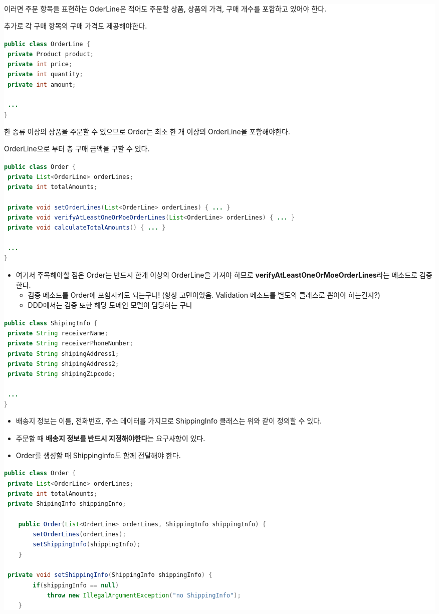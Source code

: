 이러면 주문 항목을 표현하는 OderLine은 적어도 주문할 상품, 상품의 가격, 구매 개수를 포함하고 있어야 한다.

추가로 각 구매 항목의 구매 가격도 제공해야한다.

```java
public class OrderLine {
 private Product product;
 private int price;
 private int quantity;
 private int amount;

 ...
}
```

한 종류 이상의 상품을 주문할 수 있으므로 Order는 최소 한 개 이상의 OrderLine을 포함해야한다.

OrderLine으로 부터 총 구매 금액을 구할 수 있다.

```java
public class Order {
 private List<OrderLine> orderLines;
 private int totalAmounts;

 private void setOrderLines(List<OrderLine> orderLines) { ... }
 private void verifyAtLeastOneOrMoeOrderLines(List<OrderLine> orderLines) { ... }
 private void calculateTotalAmounts() { ... }

 ...
}
```

- 여기서 주목해야할 점은 Order는 반드시 한개 이상의 OrderLine을 가져야 하므로 **verifyAtLeastOneOrMoeOrderLines**라는 메소드로 검증한다.
  - 검증 메소드를 Order에 포함시켜도 되는구나! (항상 고민이었음. Validation 메소드를 별도의 클래스로 뽑아야 하는건지?)
  - DDD에서는 검증 또한 해당 도메인 모델이 담당하는 구나

```java
public class ShipingInfo {
 private String receiverName;
 private String receiverPhoneNumber;
 private String shipingAddress1;
 private String shipingAddress2;
 private String shipingZipcode;

 ...
}
```

- 배송지 정보는 이름, 전화번호, 주소 데이터를 가지므로 ShippingInfo 클래스는 위와 같이 정의할 수 있다.

- 주문할 때 **배송지 정보를 반드시 지정해야한다**는 요구사항이 있다.
- Order를 생성할 때 ShippingInfo도 함께 전달해야 한다.

```java
public class Order {
 private List<OrderLine> orderLines;
 private int totalAmounts;
 private ShipingInfo shippingInfo;

    public Order(List<OrderLine> orderLines, ShippingInfo shippingInfo) {
        setOrderLines(orderLines);
        setShippingInfo(shippingInfo);
    }

 private void setShippingInfo(ShippingInfo shippingInfo) {
        if(shippingInfo == null)
            throw new IllegalArgumentException("no ShippingInfo");
    }
```